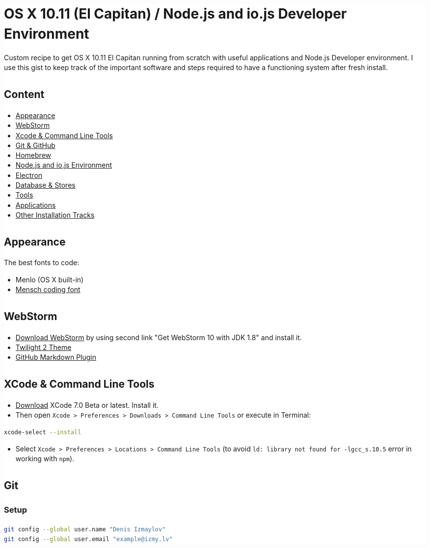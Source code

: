 # OS X 10.11 (El Capitan) / Node.js and io.js Developer Environment

Custom recipe to get OS X 10.11 El Capitan running from scratch with useful applications and Node.js Developer environment. I use this gist to keep track of the important software and steps required to have a functioning system after fresh install.

## Content

* [Appearance](#appearance)
* [WebStorm](#webstorm)
* [Xcode & Command Line Tools](#xcode--command-line-tools)
* [Git & GitHub](#git)
* [Homebrew](#homebrew)
* [Node.js and io.js Environment](#nodejs-and-iojs-environment)
* [Electron](#electron)
* [Database & Stores](#database)
* [Tools](#tools)
* [Applications](#applications)
* [Other Installation Tracks](#other-installation-tracks)

## Appearance

The best fonts to code:
* Menlo (OS X built-in)
* [Mensch coding font](http://robey.lag.net/2010/06/21/mensch-font.html)

## WebStorm

* [Download WebStorm](https://www.jetbrains.com/webstorm/) by using second link "Get WebStorm 10 with JDK 1.8" and install it.
* [Twilight 2 Theme](https://github.com/DenisIzmaylov/webstorm-twilight2-theme)
* [GitHub Markdown Plugin](https://plugins.jetbrains.com/plugin/7701)

## XCode & Command Line Tools

* [Download](https://developer.apple.com/xcode/downloads/) XCode 7.0 Beta or latest. Install it.
* Then open `Xcode > Preferences > Downloads > Command Line Tools` or execute in Terminal:
```sh
xcode-select --install
```
* Select `Xcode > Preferences > Locations > Command Line Tools` (to avoid `ld: library not found for -lgcc_s.10.5` error in  working with `npm`).

## Git

### Setup
```sh
git config --global user.name "Denis Izmaylov"
git config --global user.email "example@izmy.lv"
```
